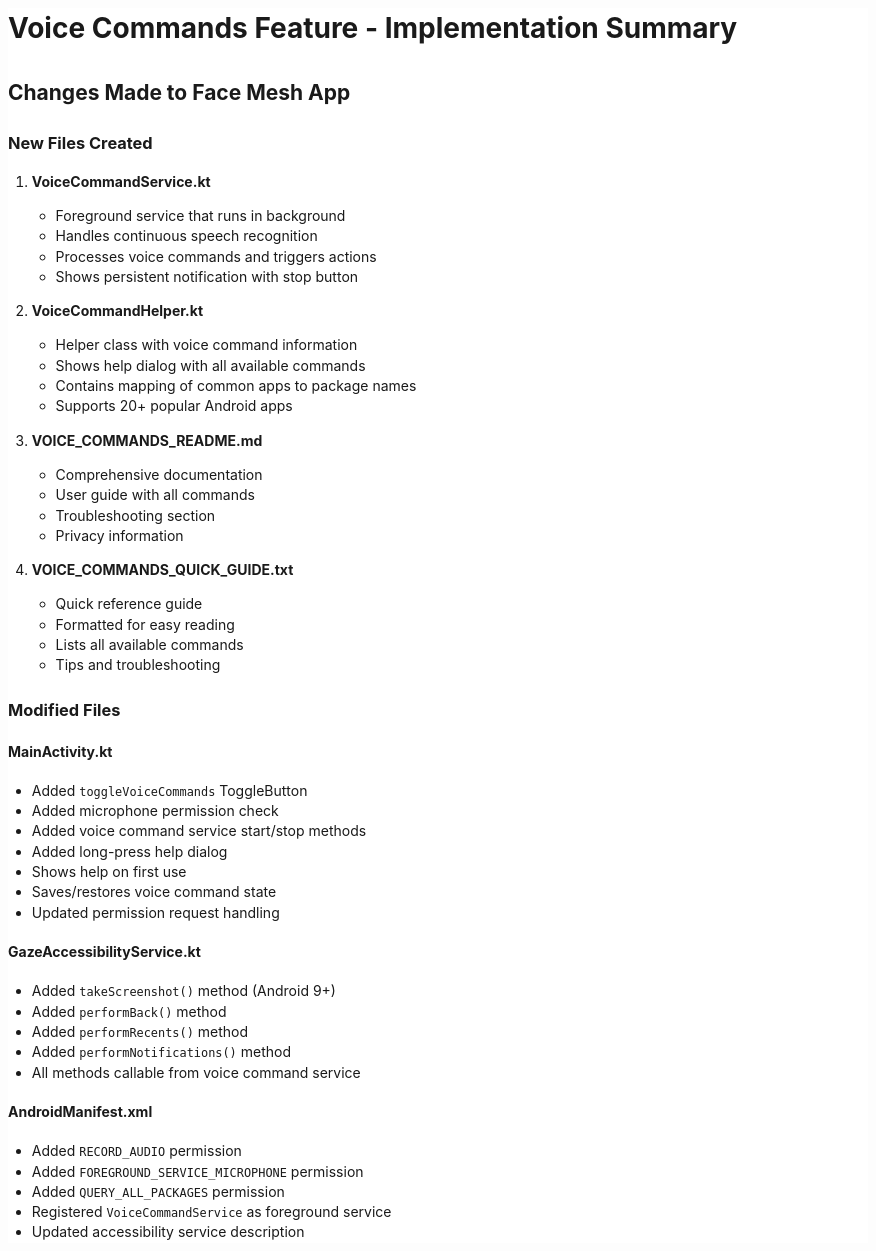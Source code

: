 # Voice Commands Feature - Implementation Summary

## Changes Made to Face Mesh App

### New Files Created

1. **VoiceCommandService.kt**
   - Foreground service that runs in background
   - Handles continuous speech recognition
   - Processes voice commands and triggers actions
   - Shows persistent notification with stop button

2. **VoiceCommandHelper.kt**
   - Helper class with voice command information
   - Shows help dialog with all available commands
   - Contains mapping of common apps to package names
   - Supports 20+ popular Android apps

3. **VOICE_COMMANDS_README.md**
   - Comprehensive documentation
   - User guide with all commands
   - Troubleshooting section
   - Privacy information

4. **VOICE_COMMANDS_QUICK_GUIDE.txt**
   - Quick reference guide
   - Formatted for easy reading
   - Lists all available commands
   - Tips and troubleshooting

### Modified Files

#### MainActivity.kt
- Added `toggleVoiceCommands` ToggleButton
- Added microphone permission check
- Added voice command service start/stop methods
- Added long-press help dialog
- Shows help on first use
- Saves/restores voice command state
- Updated permission request handling

#### GazeAccessibilityService.kt
- Added `takeScreenshot()` method (Android 9+)
- Added `performBack()` method
- Added `performRecents()` method
- Added `performNotifications()` method
- All methods callable from voice command service

#### AndroidManifest.xml
- Added `RECORD_AUDIO` permission
- Added `FOREGROUND_SERVICE_MICROPHONE` permission
- Added `QUERY_ALL_PACKAGES` permission
- Registered `VoiceCommandService` as foreground service
- Updated accessibility service description
